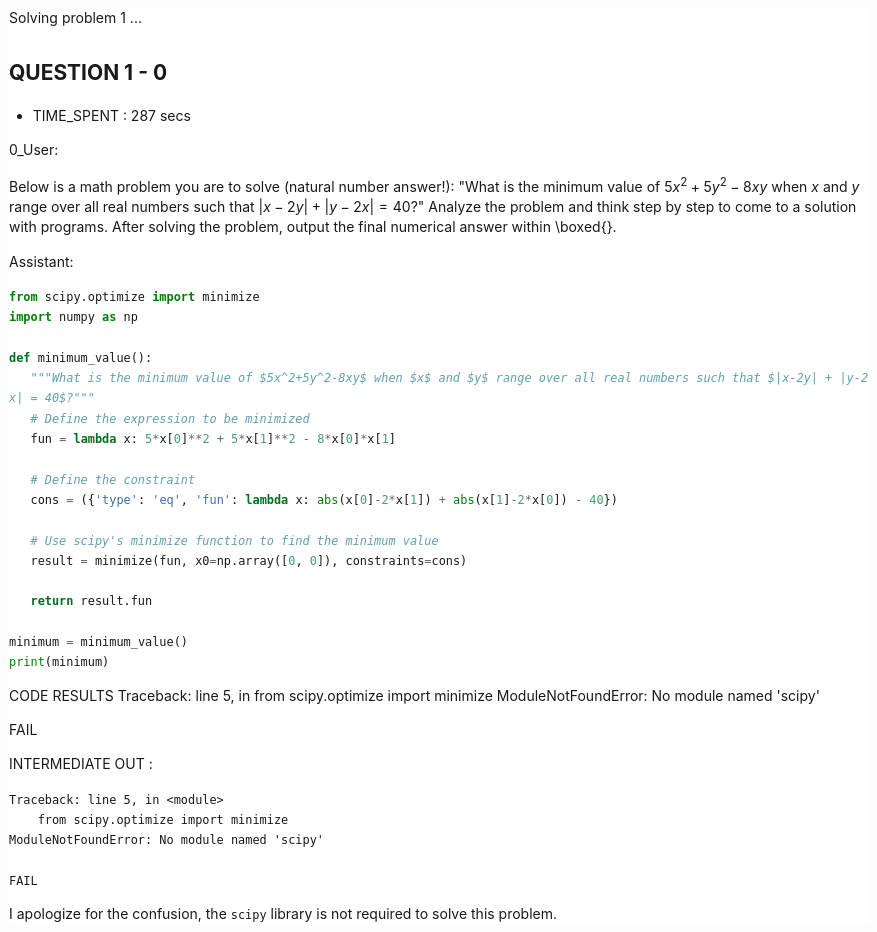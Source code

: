 Solving problem 1 ...



## QUESTION 1 - 0 
- TIME_SPENT : 287 secs

0_User:

Below is a math problem you are to solve (natural number answer!):
"What is the minimum value of $5x^2+5y^2-8xy$ when $x$ and $y$ range over all real numbers such that $|x-2y| + |y-2x| = 40$?"
Analyze the problem and think step by step to come to a solution with programs. After solving the problem, output the final numerical answer within \boxed{}.

Assistant:

 ```python
from scipy.optimize import minimize
import numpy as np

def minimum_value():
    """What is the minimum value of $5x^2+5y^2-8xy$ when $x$ and $y$ range over all real numbers such that $|x-2y| + |y-2x| = 40$?"""
    # Define the expression to be minimized
    fun = lambda x: 5*x[0]**2 + 5*x[1]**2 - 8*x[0]*x[1]

    # Define the constraint
    cons = ({'type': 'eq', 'fun': lambda x: abs(x[0]-2*x[1]) + abs(x[1]-2*x[0]) - 40})

    # Use scipy's minimize function to find the minimum value
    result = minimize(fun, x0=np.array([0, 0]), constraints=cons)

    return result.fun

minimum = minimum_value()
print(minimum)
```

CODE RESULTS Traceback: line 5, in <module>
    from scipy.optimize import minimize
ModuleNotFoundError: No module named 'scipy'

FAIL


INTERMEDIATE OUT :
```output
Traceback: line 5, in <module>
    from scipy.optimize import minimize
ModuleNotFoundError: No module named 'scipy'

FAIL

```
I apologize for the confusion, the `scipy` library is not required to solve this problem.
